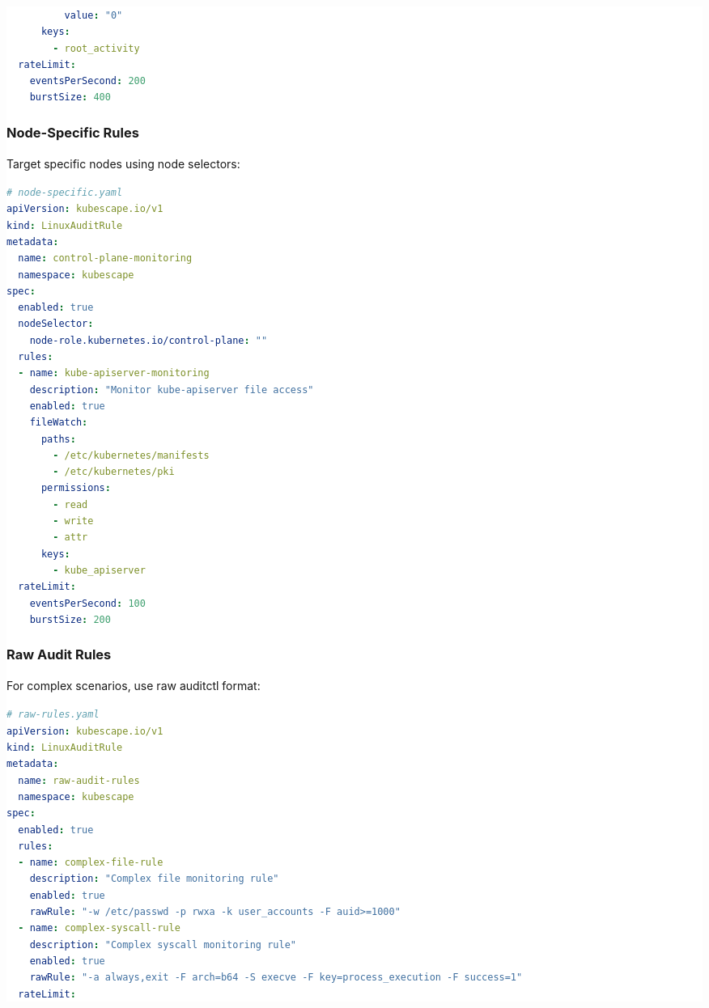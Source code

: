 ```yaml
          value: "0"
      keys:
        - root_activity
  rateLimit:
    eventsPerSecond: 200
    burstSize: 400
```

### Node-Specific Rules

Target specific nodes using node selectors:

```yaml
# node-specific.yaml
apiVersion: kubescape.io/v1
kind: LinuxAuditRule
metadata:
  name: control-plane-monitoring
  namespace: kubescape
spec:
  enabled: true
  nodeSelector:
    node-role.kubernetes.io/control-plane: ""
  rules:
  - name: kube-apiserver-monitoring
    description: "Monitor kube-apiserver file access"
    enabled: true
    fileWatch:
      paths:
        - /etc/kubernetes/manifests
        - /etc/kubernetes/pki
      permissions:
        - read
        - write
        - attr
      keys:
        - kube_apiserver
  rateLimit:
    eventsPerSecond: 100
    burstSize: 200
```

### Raw Audit Rules

For complex scenarios, use raw auditctl format:

```yaml
# raw-rules.yaml
apiVersion: kubescape.io/v1
kind: LinuxAuditRule
metadata:
  name: raw-audit-rules
  namespace: kubescape
spec:
  enabled: true
  rules:
  - name: complex-file-rule
    description: "Complex file monitoring rule"
    enabled: true
    rawRule: "-w /etc/passwd -p rwxa -k user_accounts -F auid>=1000"
  - name: complex-syscall-rule
    description: "Complex syscall monitoring rule"
    enabled: true
    rawRule: "-a always,exit -F arch=b64 -S execve -F key=process_execution -F success=1"
  rateLimit:
```